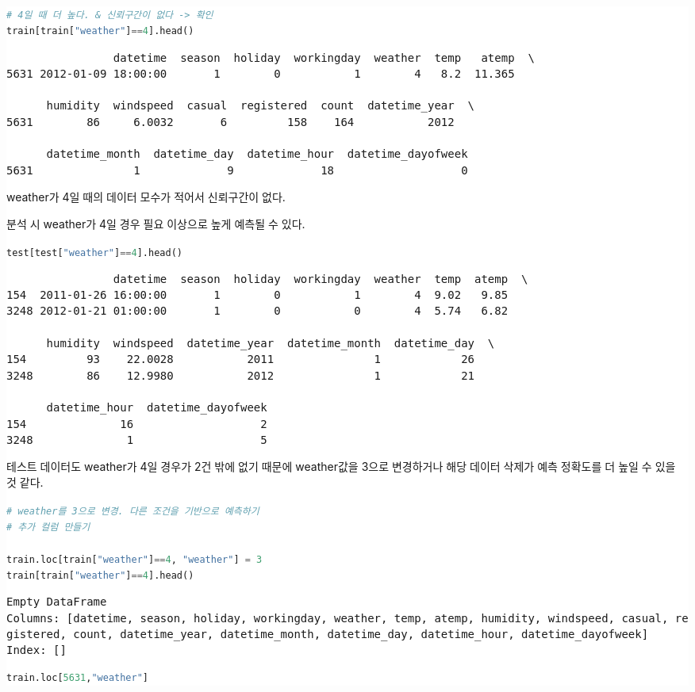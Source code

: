 ```python
# 4일 때 더 높다. & 신뢰구간이 없다 -> 확인
train[train["weather"]==4].head()
```

<pre>
                datetime  season  holiday  workingday  weather  temp   atemp  \
5631 2012-01-09 18:00:00       1        0           1        4   8.2  11.365   

      humidity  windspeed  casual  registered  count  datetime_year  \
5631        86     6.0032       6         158    164           2012   

      datetime_month  datetime_day  datetime_hour  datetime_dayofweek  
5631               1             9             18                   0  
</pre>
weather가 4일 때의 데이터 모수가 적어서 신뢰구간이 없다.

분석 시 weather가 4일 경우 필요 이상으로 높게 예측될 수 있다.



```python
test[test["weather"]==4].head()
```

<pre>
                datetime  season  holiday  workingday  weather  temp  atemp  \
154  2011-01-26 16:00:00       1        0           1        4  9.02   9.85   
3248 2012-01-21 01:00:00       1        0           0        4  5.74   6.82   

      humidity  windspeed  datetime_year  datetime_month  datetime_day  \
154         93    22.0028           2011               1            26   
3248        86    12.9980           2012               1            21   

      datetime_hour  datetime_dayofweek  
154              16                   2  
3248              1                   5  
</pre>
테스트 데이터도 weather가 4일 경우가 2건 밖에 없기 때문에 weather값을 3으로 변경하거나 해당 데이터 삭제가 예측 정확도를 더 높일 수 있을 것 같다.



```python
# weather를 3으로 변경. 다른 조건을 기반으로 예측하기
# 추가 컬럼 만들기

train.loc[train["weather"]==4, "weather"] = 3
train[train["weather"]==4].head()
```

<pre>
Empty DataFrame
Columns: [datetime, season, holiday, workingday, weather, temp, atemp, humidity, windspeed, casual, registered, count, datetime_year, datetime_month, datetime_day, datetime_hour, datetime_dayofweek]
Index: []
</pre>

```python
train.loc[5631,"weather"]
```
